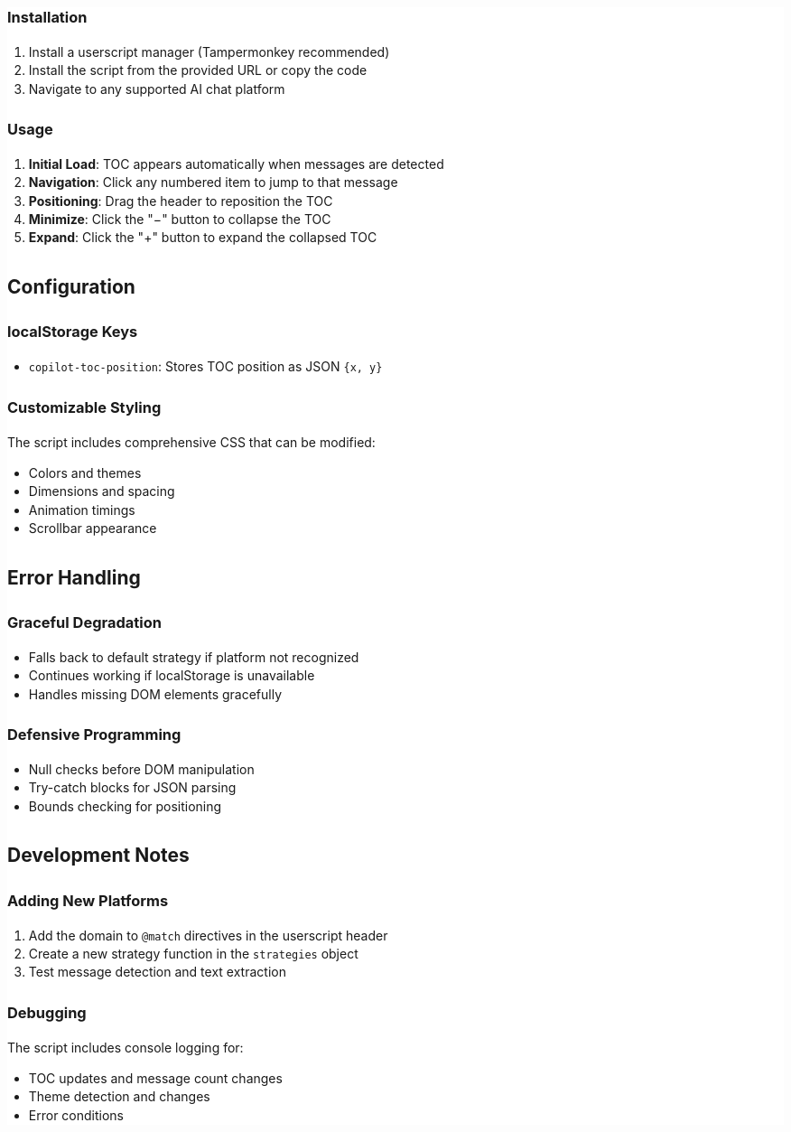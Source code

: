 ### Installation
1. Install a userscript manager (Tampermonkey recommended)
2. Install the script from the provided URL or copy the code
3. Navigate to any supported AI chat platform

### Usage
1. **Initial Load**: TOC appears automatically when messages are detected
2. **Navigation**: Click any numbered item to jump to that message
3. **Positioning**: Drag the header to reposition the TOC
4. **Minimize**: Click the "−" button to collapse the TOC
5. **Expand**: Click the "+" button to expand the collapsed TOC

## Configuration

### localStorage Keys
- `copilot-toc-position`: Stores TOC position as JSON `{x, y}`

### Customizable Styling
The script includes comprehensive CSS that can be modified:
- Colors and themes
- Dimensions and spacing
- Animation timings
- Scrollbar appearance

## Error Handling

### Graceful Degradation
- Falls back to default strategy if platform not recognized
- Continues working if localStorage is unavailable
- Handles missing DOM elements gracefully

### Defensive Programming
- Null checks before DOM manipulation
- Try-catch blocks for JSON parsing
- Bounds checking for positioning

## Development Notes

### Adding New Platforms
1. Add the domain to `@match` directives in the userscript header
2. Create a new strategy function in the `strategies` object
3. Test message detection and text extraction

### Debugging
The script includes console logging for:
- TOC updates and message count changes
- Theme detection and changes
- Error conditions
